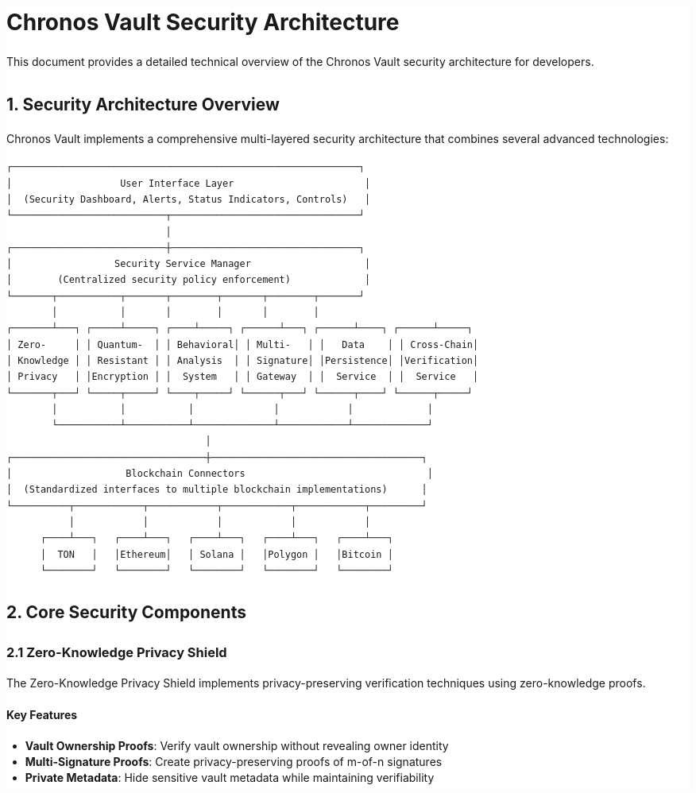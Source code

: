 
# Chronos Vault Security Architecture

This document provides a detailed technical overview of the Chronos Vault security architecture for developers.

## 1. Security Architecture Overview

Chronos Vault implements a comprehensive multi-layered security architecture that combines several advanced technologies:

```
┌─────────────────────────────────────────────────────────────┐
│                   User Interface Layer                       │
│  (Security Dashboard, Alerts, Status Indicators, Controls)   │
└───────────────────────────┬─────────────────────────────────┘
                            │
┌───────────────────────────┼─────────────────────────────────┐
│                  Security Service Manager                    │
│        (Centralized security policy enforcement)             │
└───────┬───────────┬───────┬────────┬───────┬────────┬───────┘
        │           │       │        │       │        │
┌───────┴───┐ ┌─────┴─────┐ ┌────┴─────┐ ┌──────┴───┐ ┌──────┴────┐ ┌──────┴─────┐
│ Zero-     │ │ Quantum-  │ │ Behavioral│ │ Multi-   │ │   Data    │ │ Cross-Chain│
│ Knowledge │ │ Resistant │ │ Analysis  │ │ Signature│ │Persistence│ │Verification│
│ Privacy   │ │Encryption │ │  System   │ │ Gateway  │ │  Service  │ │  Service   │
└───────┬───┘ └─────┬─────┘ └────┬─────┘ └──────┬───┘ └──────┬────┘ └──────┬─────┘
        │           │           │              │            │             │
        └───────────┴───────────┴──────────────┴────────────┴─────────────┘
                                   │
┌──────────────────────────────────┼─────────────────────────────────────┐
│                    Blockchain Connectors                                │
│  (Standardized interfaces to multiple blockchain implementations)      │
└──────────┬────────────┬────────────┬────────────┬────────────┬─────────┘
           │            │            │            │            │
      ┌────┴───┐   ┌────┴───┐   ┌────┴───┐   ┌────┴───┐   ┌────┴───┐  
      │  TON   │   │Ethereum│   │ Solana │   │Polygon │   │Bitcoin │  
      └────────┘   └────────┘   └────────┘   └────────┘   └────────┘  
```

## 2. Core Security Components

### 2.1 Zero-Knowledge Privacy Shield

The Zero-Knowledge Privacy Shield implements privacy-preserving verification techniques using zero-knowledge proofs.

#### Key Features
- **Vault Ownership Proofs**: Verify vault ownership without revealing owner identity
- **Multi-Signature Proofs**: Create privacy-preserving proofs of m-of-n signatures
- **Private Metadata**: Hide sensitive vault metadata while maintaining verifiability
